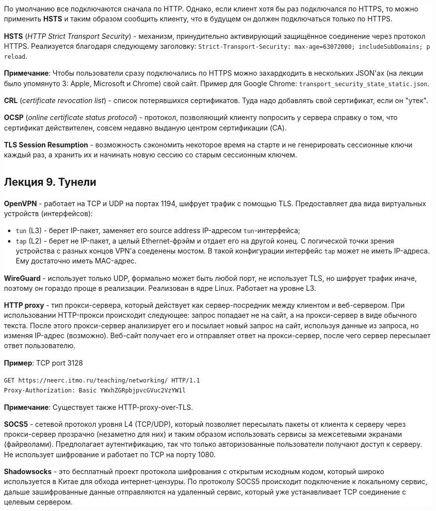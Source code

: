 По умолчанию все подключаются сначала по HTTP. Однако, если клиент хотя бы раз подключался по HTTPS, то можно применить **HSTS** и таким образом сообщить клиенту, что в будущем он должен подключаться только по HTTPS.

**HSTS** (*HTTP Strict Transport Security*) - механизм, принудительно активирующий защищённое соединение через протокол HTTPS. Реализуется благодаря следующему заголовку: `Strict-Transport-Security: max-age=63072000; includeSubDomains; preload`.

**Примечание**: Чтобы пользователи сразу подключались по HTTPS можно захардкодить в нескольких JSON'ах (на лекции было упомянуто 3: Apple, Microsoft и Chrome) свой сайт. Пример для Google Chrome: `transport_security_state_static.json`.

**CRL** (*certificate revocation list*) - список потерявшихся сертификатов. Туда надо добавлять свой сертификат, если он "утек".

**OCSP** (*online certificate status protocol*) - протокол, позволяющий клиенту попросить у сервера справку о том, что сертификат действителен, совсем недавно выданую центром сертификации (CA).

**TLS Session Resumption** - возможность сэкономить некоторое время на старте и не генерировать сессионные ключи каждый раз, а хранить их и начинать новую сессию со старым сессионным ключем.

## Лекция 9. Тунели

**OpenVPN** - работает на TCP и UDP на портах 1194, шифрует трафик с помощью TLS. Предоставляет два вида виртуальных устройств (интерфейсов):
- `tun` (L3) - берет IP-пакет, заменяет его source address IP-адресом `tun`-интерфейса;
- `tap` (L2) - берет не IP-пакет, а целый Ethernet-фрэйм и отдает его на другой конец. С логической точки зрения устройства с разных концов VPN'а соеденены мостом. В такой конфигурации интерфейс `tap` может не иметь IP-адреса. Ему достаточно иметь MAC-адрес.

**WireGuard** - использует только UDP, формально может быть любой порт, не использует TLS, но шифрует трафик иначе, поэтому он гораздо проще в реализации. Реализован в ядре Linux. Работает на уровне L3.

**HTTP proxy** - тип прокси-сервера, который действует как сервер-посредник между клиентом и веб-сервером. При использовании HTTP-прокси происходит следующее: запрос попадает не на сайт, а на прокси-сервер в виде обычного текста. После этого прокси-сервер анализирует его и посылает новый запрос на сайт, используя данные из запроса, но изменяя IP-адрес (возможно). Веб-сайт получает его и отправляет ответ на прокси-сервер, после чего сервер пересылает ответ пользователю.

**Пример**: TCP port 3128
```
GET https://neerc.itmo.ru/teaching/networking/ HTTP/1.1
Proxy-Authorization: Basic YWxhZGRpbjpvcGVuc2VzYW1l
```

**Примечание**: Существует также HTTP-proxy-over-TLS.

**SOCS5** - сетевой протокол уровня L4 (TCP/UDP), который позволяет пересылать пакеты от клиента к серверу через прокси-сервер прозрачно (незаметно для них) и таким образом использовать сервисы за межсетевыми экранами (файрволами). Предполагает аутентификацию, так что только авторизованные пользователи получают доступ к серверу. Не использует шифрование и работает по TCP на порту 1080.

**Shadowsocks** - это бесплатный проект протокола шифрования с открытым исходным кодом, который широко используется в Китае для обхода интернет-цензуры. По протоколу SOCS5 происходит подключение к локальному сервис, дальше зашифрованные данные отправляются на удаленный сервис, который уже устанавливает TCP соединение с целевым сервером.
